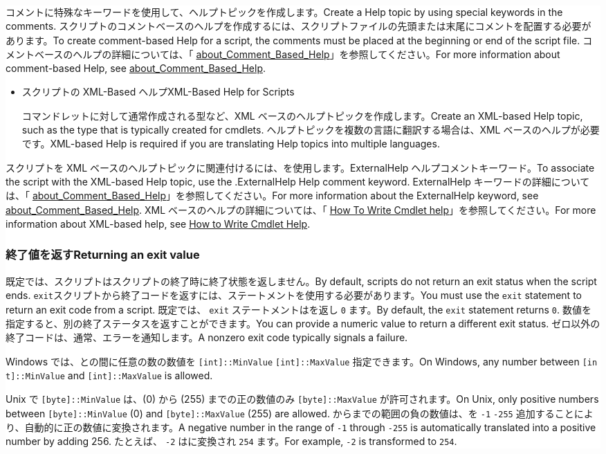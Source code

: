   <span data-ttu-id="59c20-173">コメントに特殊なキーワードを使用して、ヘルプトピックを作成します。</span><span class="sxs-lookup"><span data-stu-id="59c20-173">Create a Help topic by using special keywords in the comments.</span></span> <span data-ttu-id="59c20-174">スクリプトのコメントベースのヘルプを作成するには、スクリプトファイルの先頭または末尾にコメントを配置する必要があります。</span><span class="sxs-lookup"><span data-stu-id="59c20-174">To create comment-based Help for a script, the comments must be placed at the beginning or end of the script file.</span></span> <span data-ttu-id="59c20-175">コメントベースのヘルプの詳細については、「 [about_Comment_Based_Help](about_Comment_Based_Help.md)」を参照してください。</span><span class="sxs-lookup"><span data-stu-id="59c20-175">For more information about comment-based Help, see [about_Comment_Based_Help](about_Comment_Based_Help.md).</span></span>

- <span data-ttu-id="59c20-176">スクリプトの XML-Based ヘルプ</span><span class="sxs-lookup"><span data-stu-id="59c20-176">XML-Based Help  for Scripts</span></span>

  <span data-ttu-id="59c20-177">コマンドレットに対して通常作成される型など、XML ベースのヘルプトピックを作成します。</span><span class="sxs-lookup"><span data-stu-id="59c20-177">Create an XML-based Help topic, such as the type that is typically created for cmdlets.</span></span> <span data-ttu-id="59c20-178">ヘルプトピックを複数の言語に翻訳する場合は、XML ベースのヘルプが必要です。</span><span class="sxs-lookup"><span data-stu-id="59c20-178">XML-based Help is required if you are translating Help topics into multiple languages.</span></span>

<span data-ttu-id="59c20-179">スクリプトを XML ベースのヘルプトピックに関連付けるには、を使用します。ExternalHelp ヘルプコメントキーワード。</span><span class="sxs-lookup"><span data-stu-id="59c20-179">To associate the script with the XML-based Help topic, use the .ExternalHelp Help comment keyword.</span></span> <span data-ttu-id="59c20-180">ExternalHelp キーワードの詳細については、「 [about_Comment_Based_Help](about_Comment_Based_Help.md)」を参照してください。</span><span class="sxs-lookup"><span data-stu-id="59c20-180">For more information about the ExternalHelp keyword, see [about_Comment_Based_Help](about_Comment_Based_Help.md).</span></span> <span data-ttu-id="59c20-181">XML ベースのヘルプの詳細については、「 [How To Write Cmdlet help](/powershell/scripting/developer/help/writing-help-for-windows-powershell-cmdlets)」を参照してください。</span><span class="sxs-lookup"><span data-stu-id="59c20-181">For more information about XML-based help, see [How to Write Cmdlet Help](/powershell/scripting/developer/help/writing-help-for-windows-powershell-cmdlets).</span></span>

### <a name="returning-an-exit-value"></a><span data-ttu-id="59c20-182">終了値を返す</span><span class="sxs-lookup"><span data-stu-id="59c20-182">Returning an exit value</span></span>

<span data-ttu-id="59c20-183">既定では、スクリプトはスクリプトの終了時に終了状態を返しません。</span><span class="sxs-lookup"><span data-stu-id="59c20-183">By default, scripts do not return an exit status when the script ends.</span></span> <span data-ttu-id="59c20-184">`exit`スクリプトから終了コードを返すには、ステートメントを使用する必要があります。</span><span class="sxs-lookup"><span data-stu-id="59c20-184">You must use the `exit` statement to return an exit code from a script.</span></span> <span data-ttu-id="59c20-185">既定では、 `exit` ステートメントはを返し `0` ます。</span><span class="sxs-lookup"><span data-stu-id="59c20-185">By default, the `exit` statement returns `0`.</span></span> <span data-ttu-id="59c20-186">数値を指定すると、別の終了ステータスを返すことができます。</span><span class="sxs-lookup"><span data-stu-id="59c20-186">You can provide a numeric value to return a different exit status.</span></span> <span data-ttu-id="59c20-187">ゼロ以外の終了コードは、通常、エラーを通知します。</span><span class="sxs-lookup"><span data-stu-id="59c20-187">A nonzero exit code typically signals a failure.</span></span>

<span data-ttu-id="59c20-188">Windows では、との間に任意の数の数値を `[int]::MinValue` `[int]::MaxValue` 指定できます。</span><span class="sxs-lookup"><span data-stu-id="59c20-188">On Windows, any number between `[int]::MinValue` and `[int]::MaxValue` is allowed.</span></span>

<span data-ttu-id="59c20-189">Unix で `[byte]::MinValue` は、(0) から (255) までの正の数値のみ `[byte]::MaxValue` が許可されます。</span><span class="sxs-lookup"><span data-stu-id="59c20-189">On Unix, only positive numbers between `[byte]::MinValue` (0) and `[byte]::MaxValue` (255) are allowed.</span></span> <span data-ttu-id="59c20-190">からまでの範囲の負の数値は、を `-1` `-255` 追加することにより、自動的に正の数値に変換されます。</span><span class="sxs-lookup"><span data-stu-id="59c20-190">A negative number in the range of `-1` through `-255` is automatically translated into a positive number by adding</span></span>
256. <span data-ttu-id="59c20-191">たとえば、 `-2` はに変換され `254` ます。</span><span class="sxs-lookup"><span data-stu-id="59c20-191">For example, `-2` is transformed to `254`.</span></span>
